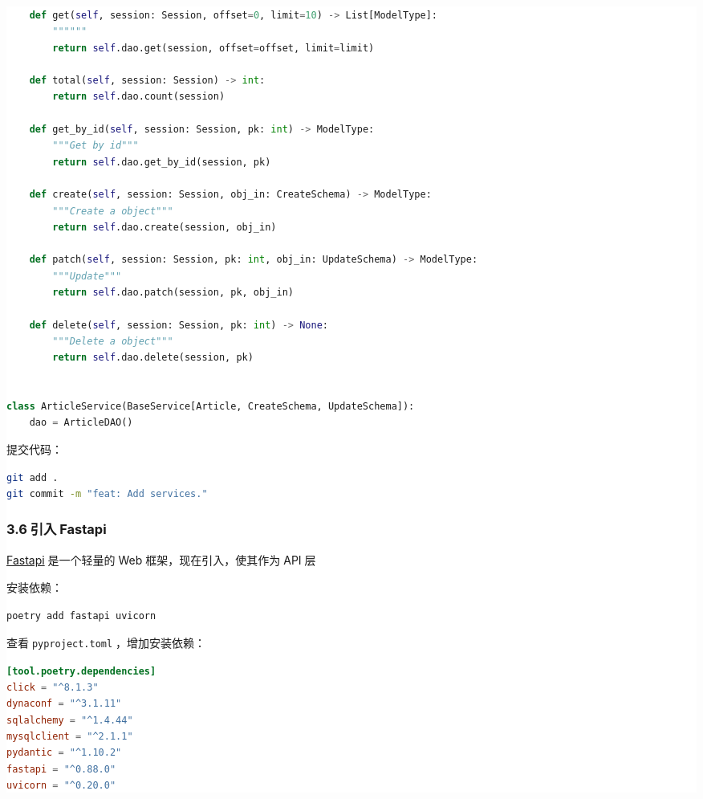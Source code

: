 ```python
    def get(self, session: Session, offset=0, limit=10) -> List[ModelType]:
        """"""
        return self.dao.get(session, offset=offset, limit=limit)

    def total(self, session: Session) -> int:
        return self.dao.count(session)

    def get_by_id(self, session: Session, pk: int) -> ModelType:
        """Get by id"""
        return self.dao.get_by_id(session, pk)

    def create(self, session: Session, obj_in: CreateSchema) -> ModelType:
        """Create a object"""
        return self.dao.create(session, obj_in)

    def patch(self, session: Session, pk: int, obj_in: UpdateSchema) -> ModelType:
        """Update"""
        return self.dao.patch(session, pk, obj_in)

    def delete(self, session: Session, pk: int) -> None:
        """Delete a object"""
        return self.dao.delete(session, pk)


class ArticleService(BaseService[Article, CreateSchema, UpdateSchema]):
    dao = ArticleDAO()

```

提交代码：

```bash
git add .
git commit -m "feat: Add services."
```

### 3.6 引入 Fastapi

[Fastapi](https://fastapi.tiangolo.com/) 是一个轻量的 Web 框架，现在引入，使其作为 API 层

安装依赖：

```bash
poetry add fastapi uvicorn
```

查看 `pyproject.toml` ，增加安装依赖：

```toml
[tool.poetry.dependencies]
click = "^8.1.3"
dynaconf = "^3.1.11"
sqlalchemy = "^1.4.44"
mysqlclient = "^2.1.1"
pydantic = "^1.10.2"
fastapi = "^0.88.0"
uvicorn = "^0.20.0"
```


[^1]: https://www.python.org/doc/sunset-python-2/
[^2]: 现在 Anaconda / Miniconda 在 Windows 上使用虚拟环境工具 [Virtualenv](https://virtualenv.pypa.io/en/latest/) 存在一些兼容问题，而且 Pipenv 是依赖这个工具的。请参考 [conda support - Windows 3.7+ #1986](https://github.com/pypa/virtualenv/issues/1986) 和 [virtualenv==20.0.34 not compatible with python on windows #12094](https://github.com/ContinuumIO/anaconda-issues/issues/12094)